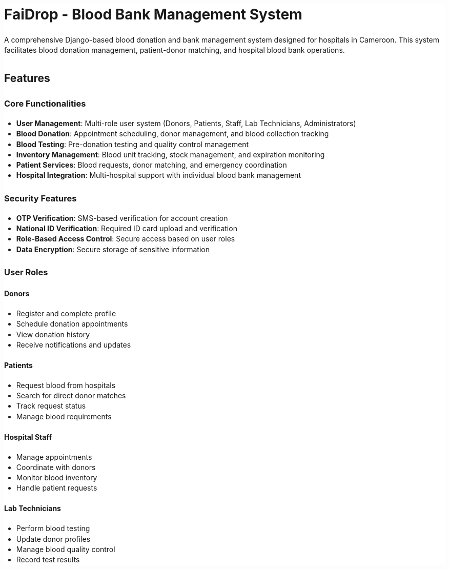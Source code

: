# FaiDrop - Blood Bank Management System

A comprehensive Django-based blood donation and bank management system designed for hospitals in Cameroon. This system facilitates blood donation management, patient-donor matching, and hospital blood bank operations.

## Features

### Core Functionalities
- **User Management**: Multi-role user system (Donors, Patients, Staff, Lab Technicians, Administrators)
- **Blood Donation**: Appointment scheduling, donor management, and blood collection tracking
- **Blood Testing**: Pre-donation testing and quality control management
- **Inventory Management**: Blood unit tracking, stock management, and expiration monitoring
- **Patient Services**: Blood requests, donor matching, and emergency coordination
- **Hospital Integration**: Multi-hospital support with individual blood bank management

### Security Features
- **OTP Verification**: SMS-based verification for account creation
- **National ID Verification**: Required ID card upload and verification
- **Role-Based Access Control**: Secure access based on user roles
- **Data Encryption**: Secure storage of sensitive information

### User Roles

#### Donors
- Register and complete profile
- Schedule donation appointments
- View donation history
- Receive notifications and updates

#### Patients
- Request blood from hospitals
- Search for direct donor matches
- Track request status
- Manage blood requirements

#### Hospital Staff
- Manage appointments
- Coordinate with donors
- Monitor blood inventory
- Handle patient requests

#### Lab Technicians
- Perform blood testing
- Update donor profiles
- Manage blood quality control
- Record test results
